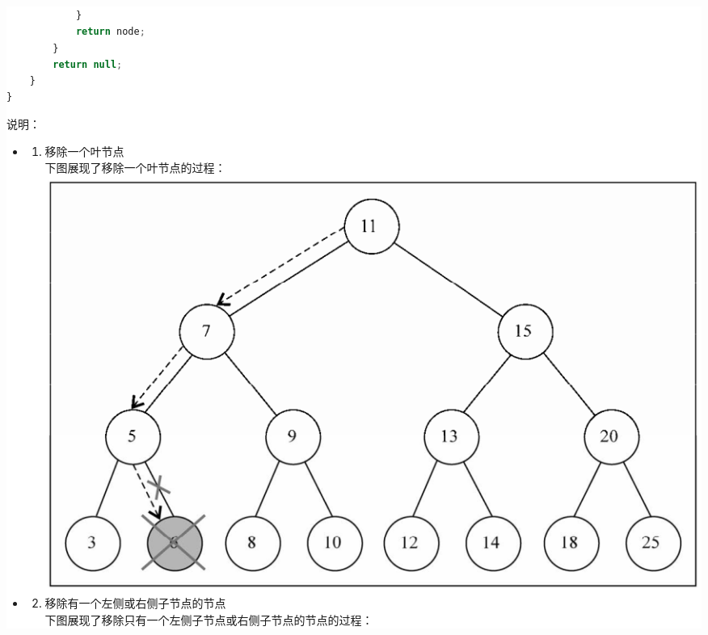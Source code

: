 ```javascript
            }
            return node;
        }
        return null;
    }
}
```
说明：                 
- 1. 移除一个叶节点                
下图展现了移除一个叶节点的过程：                
![8-10](./08章、树/img/8-10.png)                   

- 2. 移除有一个左侧或右侧子节点的节点               
下图展现了移除只有一个左侧子节点或右侧子节点的节点的过程：               